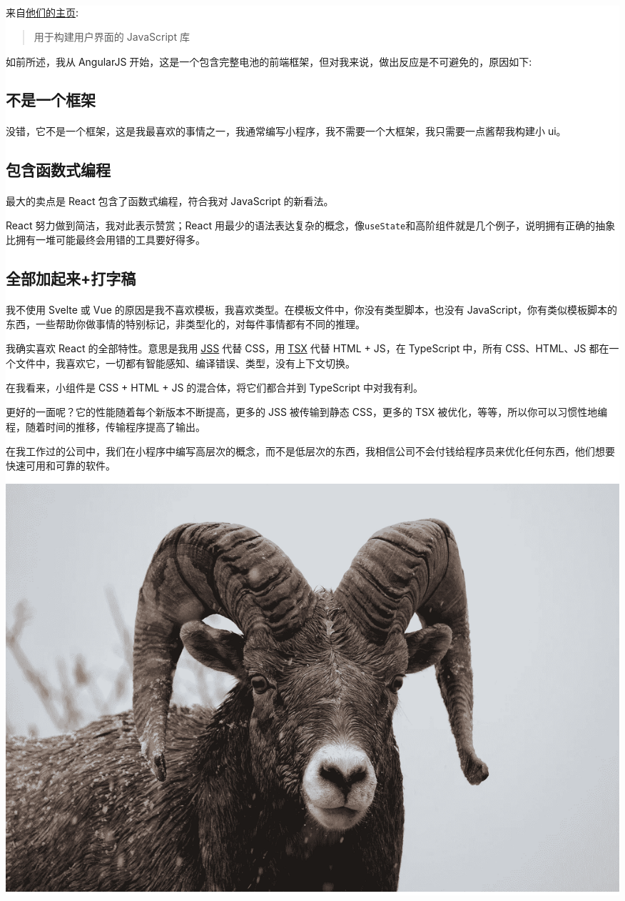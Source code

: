 来自[他们的主页](https://reactjs.org/):

> 用于构建用户界面的 JavaScript 库

如前所述，我从 AngularJS 开始，这是一个包含完整电池的前端框架，但对我来说，做出反应是不可避免的，原因如下:

## 不是一个框架

没错，它不是一个框架，这是我最喜欢的事情之一，我通常编写小程序，我不需要一个大框架，我只需要一点酱帮我构建小 ui。

## 包含函数式编程

最大的卖点是 React 包含了函数式编程，符合我对 JavaScript 的新看法。

React 努力做到简洁，我对此表示赞赏；React 用最少的语法表达复杂的概念，像`useState`和高阶组件就是几个例子，说明拥有正确的抽象比拥有一堆可能最终会用错的工具要好得多。

## 全部加起来+打字稿

我不使用 Svelte 或 Vue 的原因是我不喜欢模板，我喜欢类型。在模板文件中，你没有类型脚本，也没有 JavaScript，你有类似模板脚本的东西，一些帮助你做事情的特别标记，非类型化的，对每件事情都有不同的推理。

我确实喜欢 React 的全部特性。意思是我用 [JSS](https://cssinjs.org/?v=v10.1.1) 代替 CSS，用 [TSX](https://www.typescriptlang.org/docs/handbook/jsx.html) 代替 HTML + JS，在 TypeScript 中，所有 CSS、HTML、JS 都在一个文件中，我喜欢它，一切都有智能感知、编译错误、类型，没有上下文切换。

在我看来，小组件是 CSS + HTML + JS 的混合体，将它们都合并到 TypeScript 中对我有利。

更好的一面呢？它的性能随着每个新版本不断提高，更多的 JSS 被传输到静态 CSS，更多的 TSX 被优化，等等，所以你可以习惯性地编程，随着时间的推移，传输程序提高了输出。

在我工作过的公司中，我们在小程序中编写高层次的概念，而不是低层次的东西，我相信公司不会付钱给程序员来优化任何东西，他们想要快速可用和可靠的软件。

![](img/15de5af5298142e991ae378084cf1951.png)
